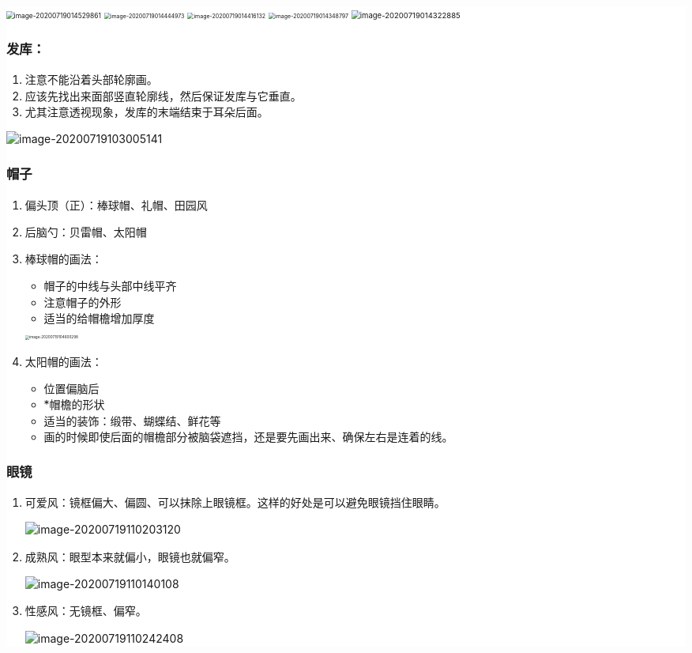 <img src="image-20200719014529861.png" alt="image-20200719014529861" style="zoom: 60%;" />

<img src="image-20200719014444973.png" alt="image-20200719014444973" style="zoom:50%;" />

<img src="image-20200719014416132.png" alt="image-20200719014416132" style="zoom:50%;" />

<img src="image-20200719014348797.png" alt="image-20200719014348797" style="zoom:50%;" />

<img src="image-20200719014322885.png" alt="image-20200719014322885" style="zoom:68%;" />



### 发库：

1. 注意不能沿着头部轮廓画。
2. 应该先找出来面部竖直轮廓线，然后保证发库与它垂直。
3. 尤其注意透视现象，发库的末端结束于耳朵后面。

![image-20200719103005141](image-20200719103005141.png)

### 帽子

1. 偏头顶（正）：棒球帽、礼帽、田园风

2. 后脑勺：贝雷帽、太阳帽

3. 棒球帽的画法：

   - 帽子的中线与头部中线平齐
   - 注意帽子的外形
   - 适当的给帽檐增加厚度

   <img src="image-20200719104600298.png" alt="image-20200719104600298" style="zoom:33%;" />

4. 太阳帽的画法：

   - 位置偏脑后
   - *帽檐的形状
   - 适当的装饰：缎带、蝴蝶结、鲜花等
   - 画的时候即使后面的帽檐部分被脑袋遮挡，还是要先画出来、确保左右是连着的线。

### 眼镜

1. 可爱风：镜框偏大、偏圆、可以抹除上眼镜框。这样的好处是可以避免眼镜挡住眼睛。

   ![image-20200719110203120](image-20200719110203120.png)

2. 成熟风：眼型本来就偏小，眼镜也就偏窄。

   ![image-20200719110140108](image-20200719110140108.png)

3. 性感风：无镜框、偏窄。

   ![image-20200719110242408](image-20200719110242408.png)
